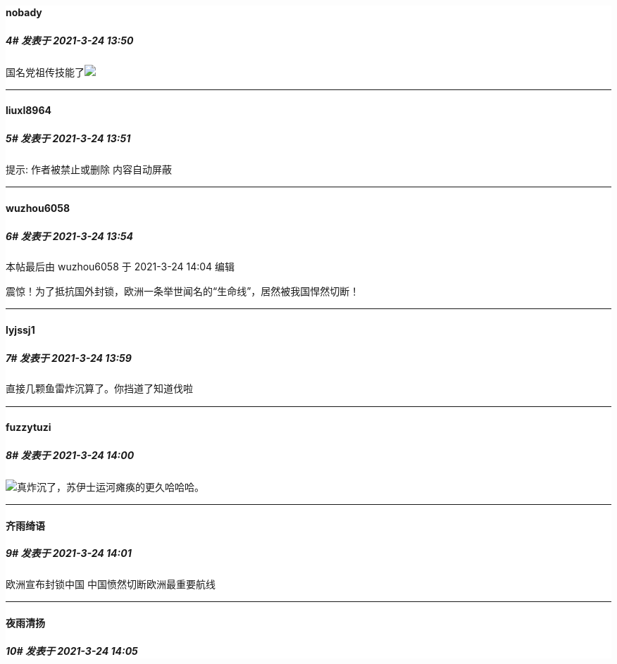 ####  nobady  
##### 4#       发表于 2021-3-24 13:50


国名党祖传技能了<img src="https://static.saraba1st.com/image/smiley/face2017/001.png" referrerpolicy="no-referrer">


-----

####  liuxl8964  
##### 5#       发表于 2021-3-24 13:51

提示: 作者被禁止或删除 内容自动屏蔽


-----

####  wuzhou6058  
##### 6#       发表于 2021-3-24 13:54


 本帖最后由 wuzhou6058 于 2021-3-24 14:04 编辑 

震惊！为了抵抗国外封锁，欧洲一条举世闻名的“生命线”，居然被我国悍然切断！


-----

####  lyjssj1  
##### 7#       发表于 2021-3-24 13:59


直接几颗鱼雷炸沉算了。你挡道了知道伐啦


-----

####  fuzzytuzi  
##### 8#       发表于 2021-3-24 14:00


<img src="https://static.saraba1st.com/image/smiley/face2017/068.png" referrerpolicy="no-referrer">真炸沉了，苏伊士运河瘫痪的更久哈哈哈。


-----

####  齐雨绮语  
##### 9#       发表于 2021-3-24 14:01


欧洲宣布封锁中国 中国愤然切断欧洲最重要航线


-----

####  夜雨清扬  
##### 10#       发表于 2021-3-24 14:05
